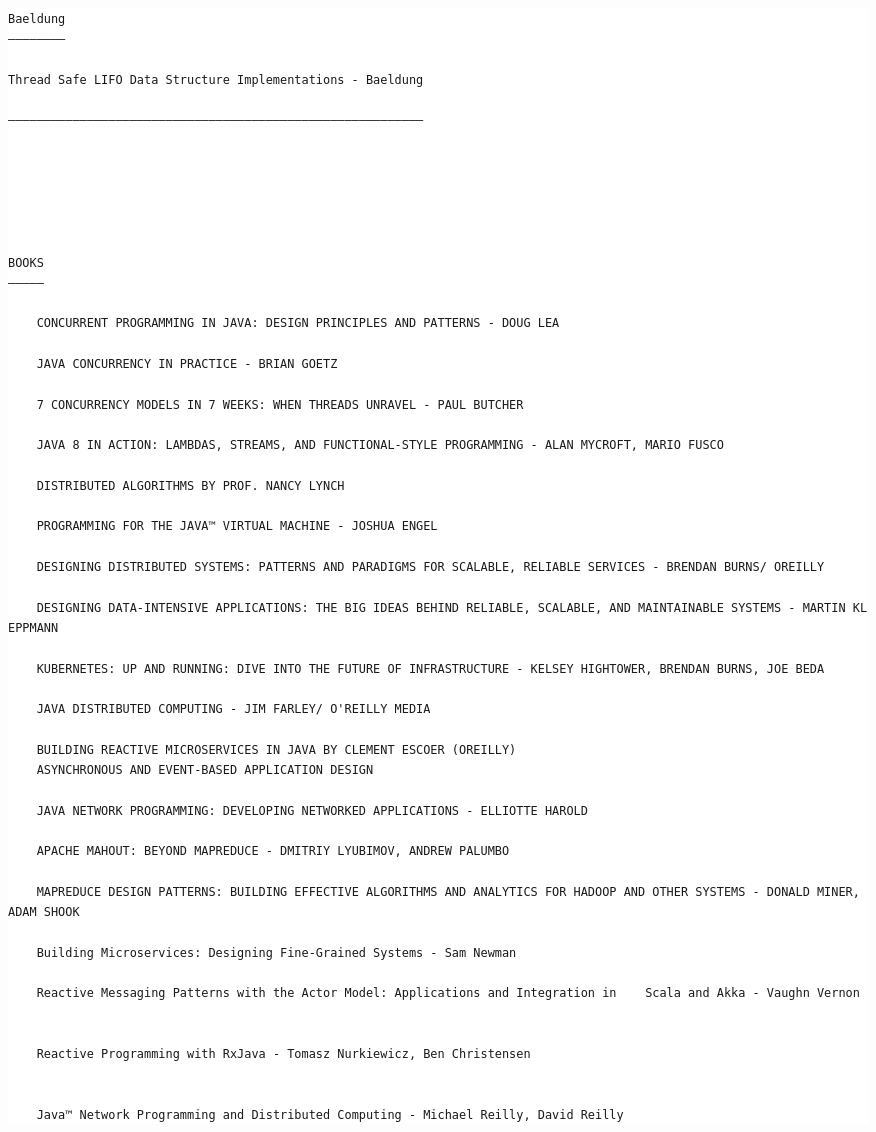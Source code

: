 








	Baeldung
	————————

	Thread Safe LIFO Data Structure Implementations - Baeldung

	——————————————————————————————————————————————————————————






	BOOKS 
	—————
		
		CONCURRENT PROGRAMMING IN JAVA: DESIGN PRINCIPLES AND PATTERNS - DOUG LEA 
		
		JAVA CONCURRENCY IN PRACTICE - BRIAN GOETZ
		
		7 CONCURRENCY MODELS IN 7 WEEKS: WHEN THREADS UNRAVEL - PAUL BUTCHER 
		
		JAVA 8 IN ACTION: LAMBDAS, STREAMS, AND FUNCTIONAL-STYLE PROGRAMMING - ALAN MYCROFT, MARIO FUSCO
		
		DISTRIBUTED ALGORITHMS BY PROF. NANCY LYNCH
		
		PROGRAMMING FOR THE JAVA™ VIRTUAL MACHINE - JOSHUA ENGEL
		
		DESIGNING DISTRIBUTED SYSTEMS: PATTERNS AND PARADIGMS FOR SCALABLE, RELIABLE SERVICES - BRENDAN BURNS/ OREILLY
		
		DESIGNING DATA-INTENSIVE APPLICATIONS: THE BIG IDEAS BEHIND RELIABLE, SCALABLE, AND MAINTAINABLE SYSTEMS - MARTIN KLEPPMANN
		
		KUBERNETES: UP AND RUNNING: DIVE INTO THE FUTURE OF INFRASTRUCTURE - KELSEY HIGHTOWER, BRENDAN BURNS, JOE BEDA
		
		JAVA DISTRIBUTED COMPUTING - JIM FARLEY/ O'REILLY MEDIA
		
		BUILDING REACTIVE MICROSERVICES IN JAVA BY CLEMENT ESCOER (OREILLY)
		ASYNCHRONOUS AND EVENT-BASED APPLICATION DESIGN
		
		JAVA NETWORK PROGRAMMING: DEVELOPING NETWORKED APPLICATIONS - ELLIOTTE HAROLD
		
		APACHE MAHOUT: BEYOND MAPREDUCE - DMITRIY LYUBIMOV, ANDREW PALUMBO 
		
		MAPREDUCE DESIGN PATTERNS: BUILDING EFFECTIVE ALGORITHMS AND ANALYTICS FOR HADOOP AND OTHER SYSTEMS - DONALD MINER, ADAM SHOOK

	    Building Microservices: Designing Fine-Grained Systems - Sam Newman

	    Reactive Messaging Patterns with the Actor Model: Applications and Integration in    Scala and Akka - Vaughn Vernon


        Reactive Programming with RxJava - Tomasz Nurkiewicz, Ben Christensen	    


	    Java™ Network Programming and Distributed Computing - Michael Reilly, David Reilly
